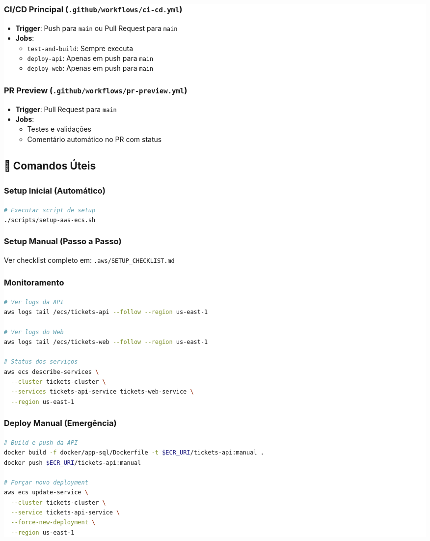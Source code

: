 ### CI/CD Principal (`.github/workflows/ci-cd.yml`)

- **Trigger**: Push para `main` ou Pull Request para `main`
- **Jobs**:
  - `test-and-build`: Sempre executa
  - `deploy-api`: Apenas em push para `main`
  - `deploy-web`: Apenas em push para `main`

### PR Preview (`.github/workflows/pr-preview.yml`)

- **Trigger**: Pull Request para `main`
- **Jobs**:
  - Testes e validações
  - Comentário automático no PR com status

## 📝 Comandos Úteis

### Setup Inicial (Automático)

```bash
# Executar script de setup
./scripts/setup-aws-ecs.sh
```

### Setup Manual (Passo a Passo)

Ver checklist completo em: `.aws/SETUP_CHECKLIST.md`

### Monitoramento

```bash
# Ver logs da API
aws logs tail /ecs/tickets-api --follow --region us-east-1

# Ver logs do Web
aws logs tail /ecs/tickets-web --follow --region us-east-1

# Status dos serviços
aws ecs describe-services \
  --cluster tickets-cluster \
  --services tickets-api-service tickets-web-service \
  --region us-east-1
```

### Deploy Manual (Emergência)

```bash
# Build e push da API
docker build -f docker/app-sql/Dockerfile -t $ECR_URI/tickets-api:manual .
docker push $ECR_URI/tickets-api:manual

# Forçar novo deployment
aws ecs update-service \
  --cluster tickets-cluster \
  --service tickets-api-service \
  --force-new-deployment \
  --region us-east-1
```
